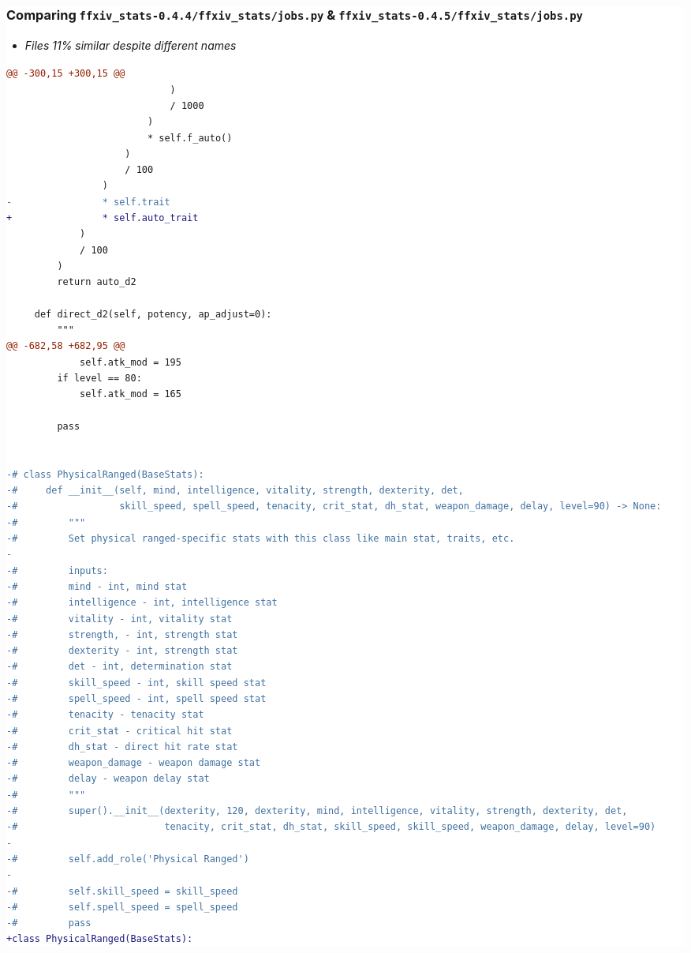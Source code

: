 ### Comparing `ffxiv_stats-0.4.4/ffxiv_stats/jobs.py` & `ffxiv_stats-0.4.5/ffxiv_stats/jobs.py`

 * *Files 11% similar despite different names*

```diff
@@ -300,15 +300,15 @@
                             )
                             / 1000
                         )
                         * self.f_auto()
                     )
                     / 100
                 )
-                * self.trait
+                * self.auto_trait
             )
             / 100
         )
         return auto_d2
 
     def direct_d2(self, potency, ap_adjust=0):
         """
@@ -682,58 +682,95 @@
             self.atk_mod = 195
         if level == 80:
             self.atk_mod = 165
 
         pass
 
 
-# class PhysicalRanged(BaseStats):
-#     def __init__(self, mind, intelligence, vitality, strength, dexterity, det,
-#                  skill_speed, spell_speed, tenacity, crit_stat, dh_stat, weapon_damage, delay, level=90) -> None:
-#         """
-#         Set physical ranged-specific stats with this class like main stat, traits, etc.
-
-#         inputs:
-#         mind - int, mind stat
-#         intelligence - int, intelligence stat
-#         vitality - int, vitality stat
-#         strength, - int, strength stat
-#         dexterity - int, strength stat
-#         det - int, determination stat
-#         skill_speed - int, skill speed stat
-#         spell_speed - int, spell speed stat
-#         tenacity - tenacity stat
-#         crit_stat - critical hit stat
-#         dh_stat - direct hit rate stat
-#         weapon_damage - weapon damage stat
-#         delay - weapon delay stat
-#         """
-#         super().__init__(dexterity, 120, dexterity, mind, intelligence, vitality, strength, dexterity, det,
-#                          tenacity, crit_stat, dh_stat, skill_speed, skill_speed, weapon_damage, delay, level=90)
-
-#         self.add_role('Physical Ranged')
-
-#         self.skill_speed = skill_speed
-#         self.spell_speed = spell_speed
-#         pass
+class PhysicalRanged(BaseStats):
```